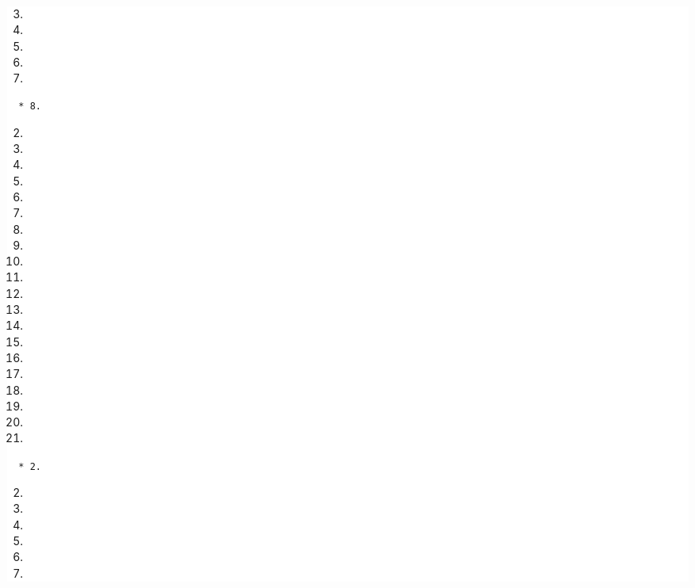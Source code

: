 3.

4.

5.

6.

7.

      * 8.

2.

1.

2.

3.

4.

5.

6.

7.

8.

9.

10.

11.

12.

1.

2.

3.

4.

5.

6.

7.

      * 2.

2.

1.

2.

3.

4.

5.
